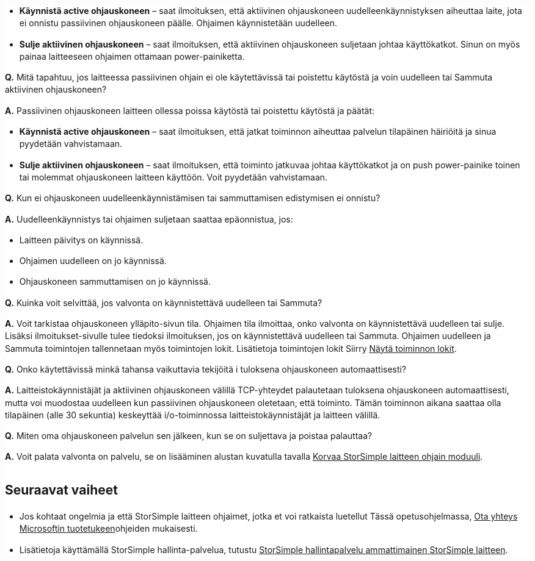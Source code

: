 - **Käynnistä active ohjauskoneen** – saat ilmoituksen, että aktiivinen ohjauskoneen uudelleenkäynnistyksen aiheuttaa laite, jota ei onnistu passiivinen ohjauskoneen päälle. Ohjaimen käynnistetään uudelleen.

- **Sulje aktiivinen ohjauskoneen** – saat ilmoituksen, että aktiivinen ohjauskoneen suljetaan johtaa käyttökatkot. Sinun on myös painaa laitteeseen ohjaimen ottamaan power-painiketta.

**Q.** Mitä tapahtuu, jos laitteessa passiivinen ohjain ei ole käytettävissä tai poistettu käytöstä ja voin uudelleen tai Sammuta aktiivinen ohjauskoneen?

**A.** Passiivinen ohjauskoneen laitteen ollessa poissa käytöstä tai poistettu käytöstä ja päätät:

- **Käynnistä active ohjauskoneen** – saat ilmoituksen, että jatkat toiminnon aiheuttaa palvelun tilapäinen häiriöitä ja sinua pyydetään vahvistamaan.

- **Sulje aktiivinen ohjauskoneen** – saat ilmoituksen, että toiminto jatkuvaa johtaa käyttökatkot ja on push power-painike toinen tai molemmat ohjauskoneen laitteen käyttöön. Voit pyydetään vahvistamaan.

**Q.** Kun ei ohjauskoneen uudelleenkäynnistämisen tai sammuttamisen edistymisen ei onnistu?

**A.** Uudelleenkäynnistys tai ohjaimen suljetaan saattaa epäonnistua, jos:

- Laitteen päivitys on käynnissä.

- Ohjaimen uudelleen on jo käynnissä.

- Ohjauskoneen sammuttamisen on jo käynnissä.

**Q.** Kuinka voit selvittää, jos valvonta on käynnistettävä uudelleen tai Sammuta?

**A.** Voit tarkistaa ohjauskoneen ylläpito-sivun tila. Ohjaimen tila ilmoittaa, onko valvonta on käynnistettävä uudelleen tai sulje. Lisäksi ilmoitukset-sivulle tulee tiedoksi ilmoituksen, jos on käynnistettävä uudelleen tai Sammuta. Ohjaimen uudelleen ja Sammuta toimintojen tallennetaan myös toimintojen lokit. Lisätietoja toimintojen lokit Siirry [Näytä toiminnon lokit](storsimple-service-dashboard.md#view-the-operations-logs).

**Q.** Onko käytettävissä minkä tahansa vaikuttavia tekijöitä i tuloksena ohjauskoneen automaattisesti?

**A.** Laitteistokäynnistäjät ja aktiivinen ohjauskoneen välillä TCP-yhteydet palautetaan tuloksena ohjauskoneen automaattisesti, mutta voi muodostaa uudelleen kun passiivinen ohjauskoneen oletetaan, että toiminto. Tämän toiminnon aikana saattaa olla tilapäinen (alle 30 sekuntia) keskeyttää i/o-toiminnossa laitteistokäynnistäjät ja laitteen välillä.

**Q.** Miten oma ohjauskoneen palvelun sen jälkeen, kun se on suljettava ja poistaa palauttaa?

**A.** Voit palata valvonta on palvelu, se on lisääminen alustan kuvatulla tavalla [Korvaa StorSimple laitteen ohjain moduuli](storsimple-controller-replacement.md).

## <a name="next-steps"></a>Seuraavat vaiheet

- Jos kohtaat ongelmia ja että StorSimple laitteen ohjaimet, jotka et voi ratkaista luetellut Tässä opetusohjelmassa, [Ota yhteys Microsoftin tuotetukeen](storsimple-contact-microsoft-support.md)ohjeiden mukaisesti.

- Lisätietoja käyttämällä StorSimple hallinta-palvelua, tutustu [StorSimple hallintapalvelu ammattimainen StorSimple laitteen](storsimple-manager-service-administration.md).
